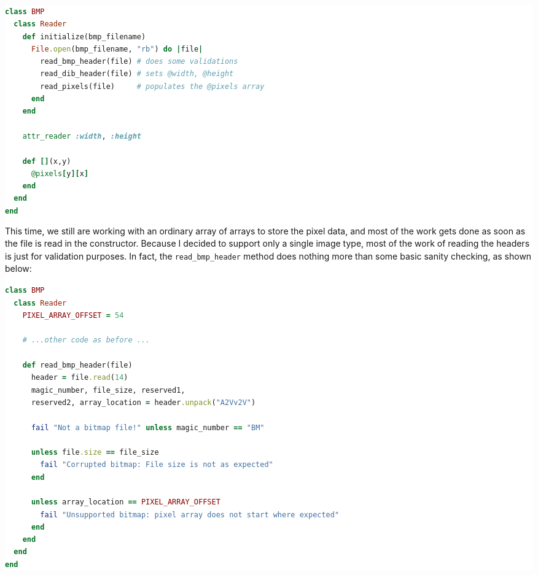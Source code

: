 ```ruby
class BMP
  class Reader
    def initialize(bmp_filename) 
      File.open(bmp_filename, "rb") do |file|
        read_bmp_header(file) # does some validations
        read_dib_header(file) # sets @width, @height
        read_pixels(file)     # populates the @pixels array
      end
    end

    attr_reader :width, :height

    def [](x,y)
      @pixels[y][x]
    end
  end
end
```

This time, we still are working with an ordinary array of arrays to store the
pixel data, and most of the work gets done as soon as the file is read in the
constructor. Because I decided to support only a single image type, most of the
work of reading the headers is just for validation purposes. In fact, the
`read_bmp_header` method does nothing more than some basic sanity checking, as
shown below:

```ruby
class BMP
  class Reader
    PIXEL_ARRAY_OFFSET = 54

    # ...other code as before ...

    def read_bmp_header(file)
      header = file.read(14)
      magic_number, file_size, reserved1,
      reserved2, array_location = header.unpack("A2Vv2V")
      
      fail "Not a bitmap file!" unless magic_number == "BM"

      unless file.size == file_size
        fail "Corrupted bitmap: File size is not as expected" 
      end

      unless array_location == PIXEL_ARRAY_OFFSET
        fail "Unsupported bitmap: pixel array does not start where expected"
      end
    end
  end
end
```


[^1]: To determine the storage space needed for the pixel array in BMP images, I used the computations described in the [Wikipedia article on bitmap images](http://en.wikipedia.org/wiki/BMP_file_format#Pixel_storage).